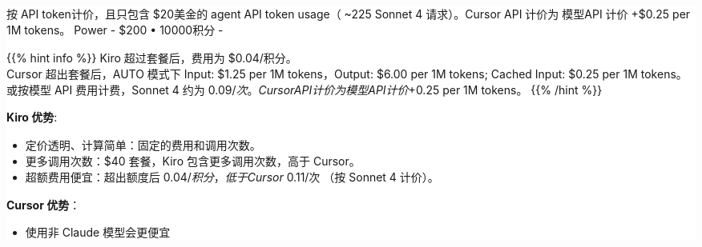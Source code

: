 <td> 按 API token计价，且只包含 $20美金的 agent API token usage（ ~225 Sonnet 4 请求）。Cursor API 计价为 模型API 计价 +$0.25 per 1M tokens。</td>
</tr>
<tr>
<td>Power</td>
<td>-</td>
<td>$200</td>
<td>• 10000积分</td>
<td>-</td>
</tr>
</tbody>
</table>

{{% hint info %}}
Kiro 超过套餐后，费用为 $0.04/积分。</br>Cursor 超出套餐后，AUTO 模式下 Input: $1.25 per 1M tokens，Output: $6.00 per 1M tokens; Cached Input: $0.25 per 1M tokens。或按模型 API 费用计费，Sonnet 4 约为 $0.09/次。Cursor API 计价为 模型 API 计价 +$0.25 per 1M tokens。
{{% /hint %}}

**Kiro 优势**:

- 定价透明、计算简单：固定的费用和调用次数。
- 更多调用次数：$40 套餐，Kiro 包含更多调用次数，高于 Cursor。
- 超额费用便宜：超出额度后 $0.04/积分，低于 Cursor ~$0.11/次 （按 Sonnet 4 计价）。

**Cursor 优势**：

- 使用非 Claude 模型会更便宜
